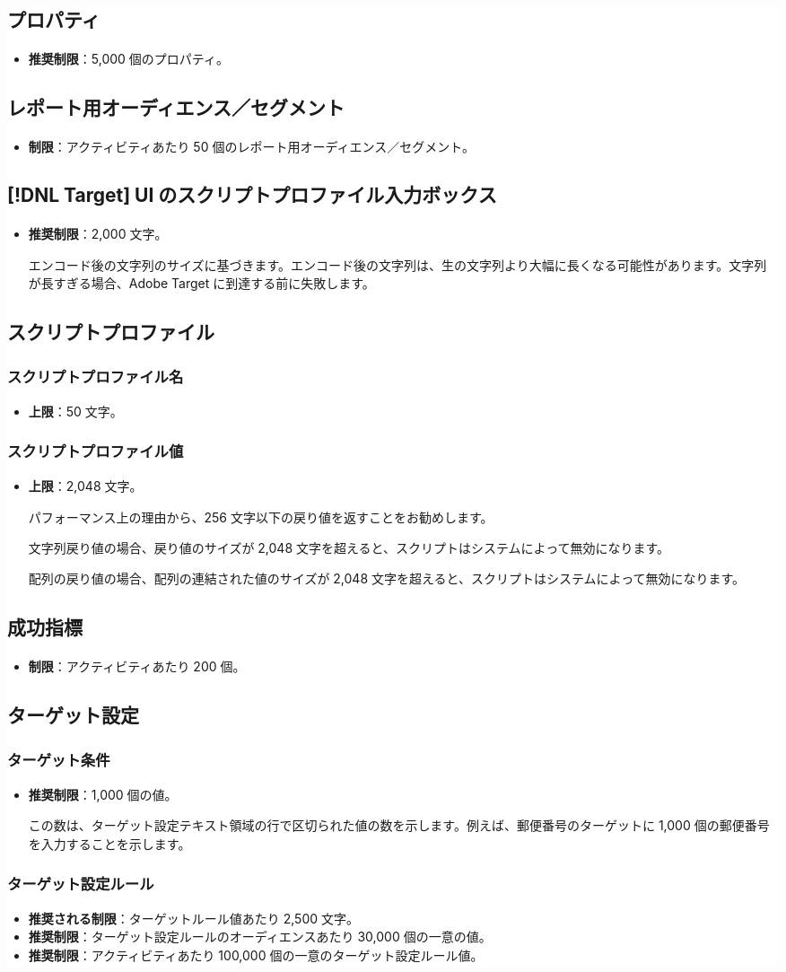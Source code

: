 ## プロパティ

* **推奨制限**：5,000 個のプロパティ。

## レポート用オーディエンス／セグメント

* **制限**：アクティビティあたり 50 個のレポート用オーディエンス／セグメント。

## [!DNL Target] UI のスクリプトプロファイル入力ボックス

* **推奨制限**：2,000 文字。

   エンコード後の文字列のサイズに基づきます。エンコード後の文字列は、生の文字列より大幅に長くなる可能性があります。文字列が長すぎる場合、Adobe Target に到達する前に失敗します。

## スクリプトプロファイル

### スクリプトプロファイル名

* **上限**：50 文字。

### スクリプトプロファイル値

* **上限**：2,048 文字。

   パフォーマンス上の理由から、256 文字以下の戻り値を返すことをお勧めします。

   文字列戻り値の場合、戻り値のサイズが 2,048 文字を超えると、スクリプトはシステムによって無効になります。

   配列の戻り値の場合、配列の連結された値のサイズが 2,048 文字を超えると、スクリプトはシステムによって無効になります。

## 成功指標

* **制限**：アクティビティあたり 200 個。

## ターゲット設定

### ターゲット条件

* **推奨制限**：1,000 個の値。

   この数は、ターゲット設定テキスト領域の行で区切られた値の数を示します。例えば、郵便番号のターゲットに 1,000 個の郵便番号を入力することを示します。

### ターゲット設定ルール

* **推奨される制限**：ターゲットルール値あたり 2,500 文字。
* **推奨制限**：ターゲット設定ルールのオーディエンスあたり 30,000 個の一意の値。
* **推奨制限**：アクティビティあたり 100,000 個の一意のターゲット設定ルール値。
